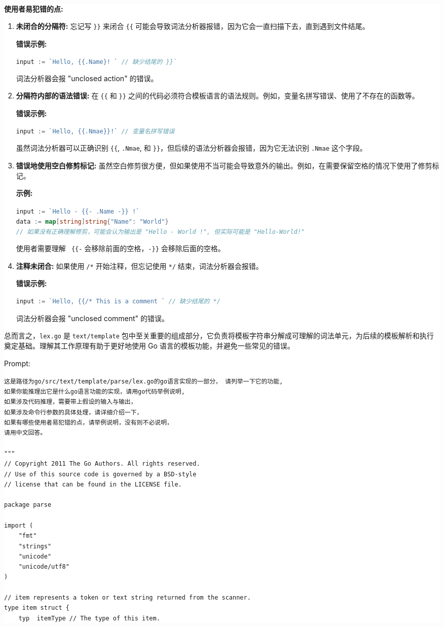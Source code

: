**使用者易犯错的点:**

1. **未闭合的分隔符:** 忘记写 `}}` 来闭合 `{{` 可能会导致词法分析器报错，因为它会一直扫描下去，直到遇到文件结尾。

   **错误示例:**

   ```go
   input := `Hello, {{.Name}! ` // 缺少结尾的 }}`
   ```

   词法分析器会报 "unclosed action" 的错误。

2. **分隔符内部的语法错误:**  在 `{{` 和 `}}` 之间的代码必须符合模板语言的语法规则。例如，变量名拼写错误、使用了不存在的函数等。

   **错误示例:**

   ```go
   input := `Hello, {{.Nmae}}!` // 变量名拼写错误
   ```

   虽然词法分析器可以正确识别 `{{`, `.Nmae`, 和 `}}`，但后续的语法分析器会报错，因为它无法识别 `.Nmae` 这个字段。

3. **错误地使用空白修剪标记:**  虽然空白修剪很方便，但如果使用不当可能会导致意外的输出。例如，在需要保留空格的情况下使用了修剪标记。

   **示例:**

   ```go
   input := `Hello - {{- .Name -}} !`
   data := map[string]string{"Name": "World"}
   // 如果没有正确理解修剪，可能会认为输出是 "Hello - World !", 但实际可能是 "Hello-World!"
   ```

   使用者需要理解 ` {{-` 会移除前面的空格，`-}}` 会移除后面的空格。

4. **注释未闭合:**  如果使用 `/*` 开始注释，但忘记使用 `*/` 结束，词法分析器会报错。

   **错误示例:**

   ```go
   input := `Hello, {{/* This is a comment ` // 缺少结尾的 */
   ```

   词法分析器会报 "unclosed comment" 的错误。

总而言之，`lex.go` 是 `text/template` 包中至关重要的组成部分，它负责将模板字符串分解成可理解的词法单元，为后续的模板解析和执行奠定基础。理解其工作原理有助于更好地使用 Go 语言的模板功能，并避免一些常见的错误。

Prompt: 
```
这是路径为go/src/text/template/parse/lex.go的go语言实现的一部分， 请列举一下它的功能, 　
如果你能推理出它是什么go语言功能的实现，请用go代码举例说明, 
如果涉及代码推理，需要带上假设的输入与输出，
如果涉及命令行参数的具体处理，请详细介绍一下，
如果有哪些使用者易犯错的点，请举例说明，没有则不必说明，
请用中文回答。

"""
// Copyright 2011 The Go Authors. All rights reserved.
// Use of this source code is governed by a BSD-style
// license that can be found in the LICENSE file.

package parse

import (
	"fmt"
	"strings"
	"unicode"
	"unicode/utf8"
)

// item represents a token or text string returned from the scanner.
type item struct {
	typ  itemType // The type of this item.
```